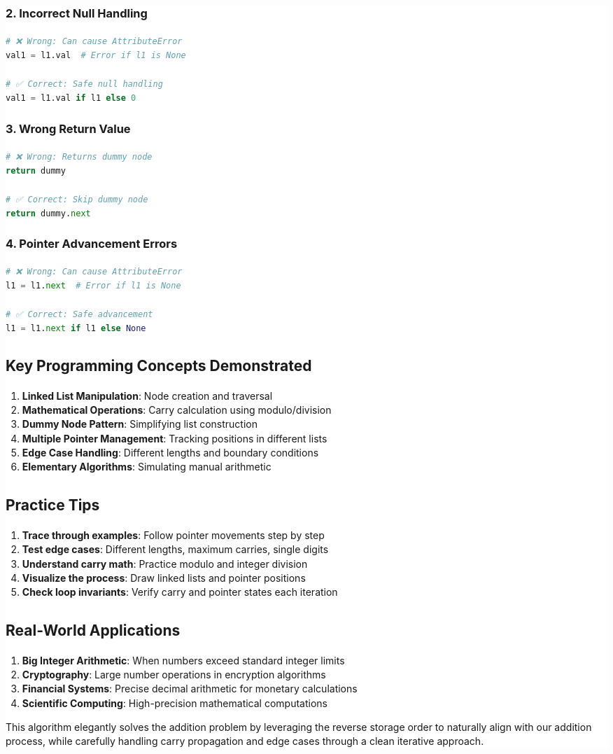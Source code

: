 ### 2. Incorrect Null Handling
```python
# ❌ Wrong: Can cause AttributeError
val1 = l1.val  # Error if l1 is None

# ✅ Correct: Safe null handling
val1 = l1.val if l1 else 0
```

### 3. Wrong Return Value
```python
# ❌ Wrong: Returns dummy node
return dummy

# ✅ Correct: Skip dummy node
return dummy.next
```

### 4. Pointer Advancement Errors
```python
# ❌ Wrong: Can cause AttributeError
l1 = l1.next  # Error if l1 is None

# ✅ Correct: Safe advancement
l1 = l1.next if l1 else None
```

## Key Programming Concepts Demonstrated

1. **Linked List Manipulation**: Node creation and traversal
2. **Mathematical Operations**: Carry calculation using modulo/division
3. **Dummy Node Pattern**: Simplifying list construction
4. **Multiple Pointer Management**: Tracking positions in different lists
5. **Edge Case Handling**: Different lengths and boundary conditions
6. **Elementary Algorithms**: Simulating manual arithmetic

## Practice Tips

1. **Trace through examples**: Follow pointer movements step by step
2. **Test edge cases**: Different lengths, maximum carries, single digits
3. **Understand carry math**: Practice modulo and integer division
4. **Visualize the process**: Draw linked lists and pointer positions
5. **Check loop invariants**: Verify carry and pointer states each iteration

## Real-World Applications

1. **Big Integer Arithmetic**: When numbers exceed standard integer limits
2. **Cryptography**: Large number operations in encryption algorithms
3. **Financial Systems**: Precise decimal arithmetic for monetary calculations
4. **Scientific Computing**: High-precision mathematical computations

This algorithm elegantly solves the addition problem by leveraging the reverse storage order to naturally align with our addition process, while carefully handling carry propagation and edge cases through a clean iterative approach.